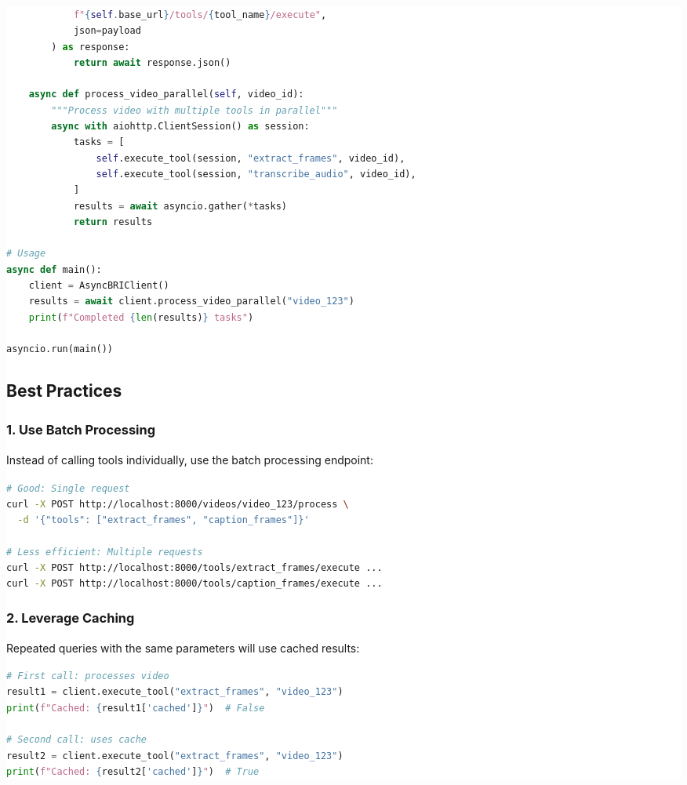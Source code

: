 ```python
            f"{self.base_url}/tools/{tool_name}/execute",
            json=payload
        ) as response:
            return await response.json()
    
    async def process_video_parallel(self, video_id):
        """Process video with multiple tools in parallel"""
        async with aiohttp.ClientSession() as session:
            tasks = [
                self.execute_tool(session, "extract_frames", video_id),
                self.execute_tool(session, "transcribe_audio", video_id),
            ]
            results = await asyncio.gather(*tasks)
            return results

# Usage
async def main():
    client = AsyncBRIClient()
    results = await client.process_video_parallel("video_123")
    print(f"Completed {len(results)} tasks")

asyncio.run(main())
```

## Best Practices

### 1. Use Batch Processing

Instead of calling tools individually, use the batch processing endpoint:

```bash
# Good: Single request
curl -X POST http://localhost:8000/videos/video_123/process \
  -d '{"tools": ["extract_frames", "caption_frames"]}'

# Less efficient: Multiple requests
curl -X POST http://localhost:8000/tools/extract_frames/execute ...
curl -X POST http://localhost:8000/tools/caption_frames/execute ...
```

### 2. Leverage Caching

Repeated queries with the same parameters will use cached results:

```python
# First call: processes video
result1 = client.execute_tool("extract_frames", "video_123")
print(f"Cached: {result1['cached']}")  # False

# Second call: uses cache
result2 = client.execute_tool("extract_frames", "video_123")
print(f"Cached: {result2['cached']}")  # True
```
